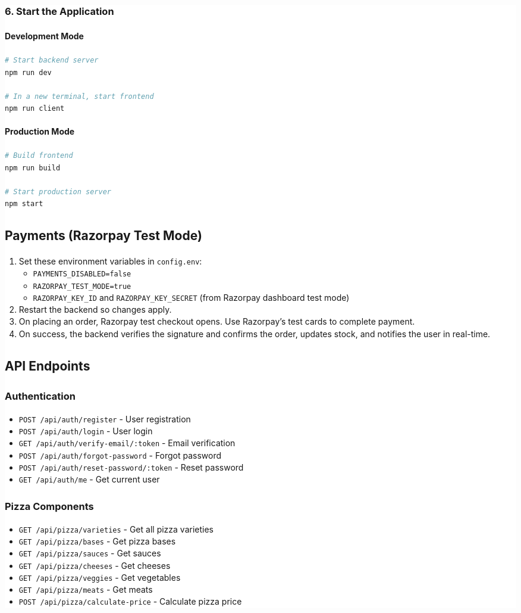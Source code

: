 ### 6. Start the Application

#### Development Mode

```bash
# Start backend server
npm run dev

# In a new terminal, start frontend
npm run client
```

#### Production Mode

```bash
# Build frontend
npm run build

# Start production server
npm start
```

## Payments (Razorpay Test Mode)

1. Set these environment variables in `config.env`:
   - `PAYMENTS_DISABLED=false`
   - `RAZORPAY_TEST_MODE=true`
   - `RAZORPAY_KEY_ID` and `RAZORPAY_KEY_SECRET` (from Razorpay dashboard test mode)
2. Restart the backend so changes apply.
3. On placing an order, Razorpay test checkout opens. Use Razorpay’s test cards to complete payment.
4. On success, the backend verifies the signature and confirms the order, updates stock, and notifies the user in real-time.

## API Endpoints

### Authentication

- `POST /api/auth/register` - User registration
- `POST /api/auth/login` - User login
- `GET /api/auth/verify-email/:token` - Email verification
- `POST /api/auth/forgot-password` - Forgot password
- `POST /api/auth/reset-password/:token` - Reset password
- `GET /api/auth/me` - Get current user

### Pizza Components

- `GET /api/pizza/varieties` - Get all pizza varieties
- `GET /api/pizza/bases` - Get pizza bases
- `GET /api/pizza/sauces` - Get sauces
- `GET /api/pizza/cheeses` - Get cheeses
- `GET /api/pizza/veggies` - Get vegetables
- `GET /api/pizza/meats` - Get meats
- `POST /api/pizza/calculate-price` - Calculate pizza price
